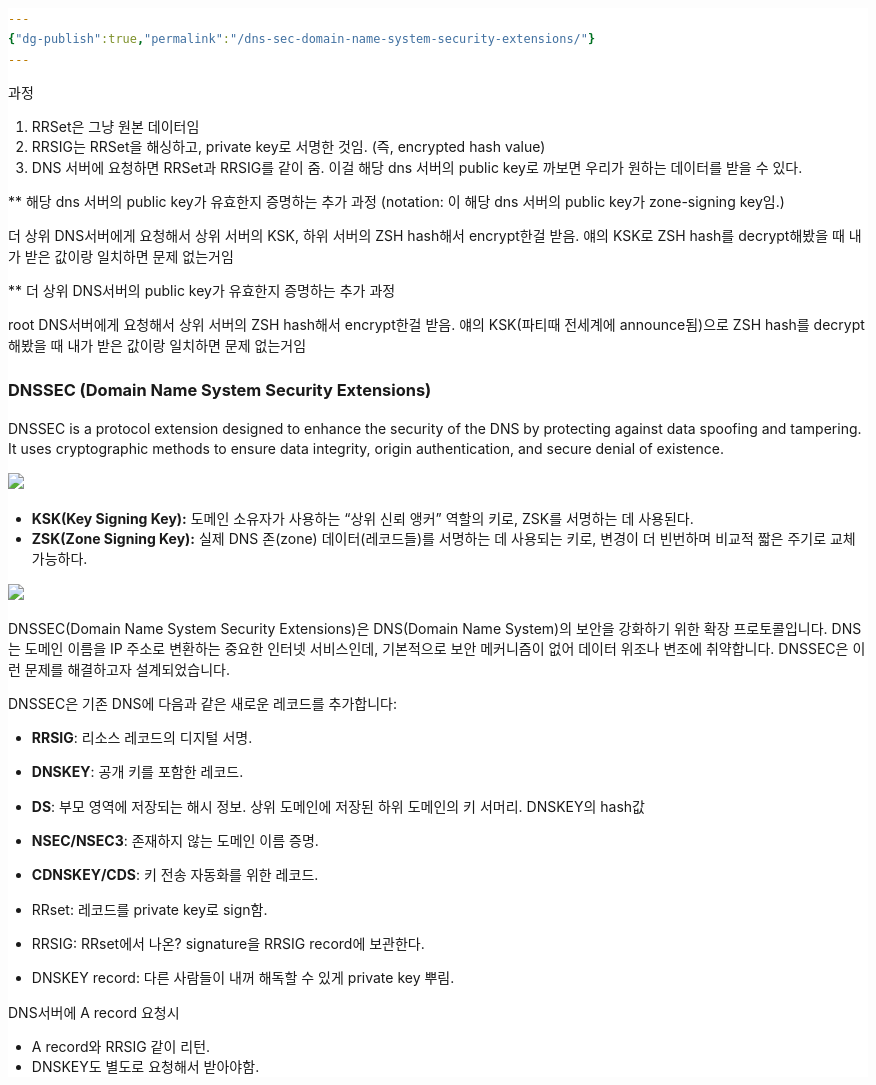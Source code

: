 ```yaml
---
{"dg-publish":true,"permalink":"/dns-sec-domain-name-system-security-extensions/"}
---
```


과정
1. RRSet은 그냥 원본 데이터임
2. RRSIG는 RRSet을 해싱하고, private key로 서명한 것임. (즉, encrypted hash value)
3. DNS 서버에 요청하면 RRSet과 RRSIG를 같이 줌. 이걸 해당 dns 서버의 public key로 까보면 우리가 원하는 데이터를 받을 수 있다.

** 해당 dns 서버의 public key가 유효한지 증명하는 추가 과정
	(notation: 이 해당 dns 서버의 public key가 zone-signing key임.)

더 상위 DNS서버에게 요청해서 상위 서버의 KSK, 하위 서버의 ZSH hash해서 encrypt한걸 받음.
얘의 KSK로 ZSH hash를 decrypt해봤을 때 내가 받은 값이랑 일치하면 문제 없는거임

** 더 상위 DNS서버의 public key가 유효한지 증명하는 추가 과정

root DNS서버에게 요청해서 상위 서버의 ZSH hash해서 encrypt한걸 받음.
얘의 KSK(파티때 전세계에 announce됨)으로 ZSH hash를 decrypt해봤을 때 내가 받은 값이랑 일치하면 문제 없는거임



### DNSSEC (Domain Name System Security Extensions)
DNSSEC is a protocol extension designed to enhance the security of the DNS by protecting against data spoofing and tampering. It uses cryptographic methods to ensure data integrity, origin authentication, and secure denial of existence.

![](https://miro.medium.com/v2/resize:fit:1400/1*GLQ4YeaOBFvV6u-sfhm17Q.png)

- **KSK(Key Signing Key):** 도메인 소유자가 사용하는 “상위 신뢰 앵커” 역할의 키로, ZSK를 서명하는 데 사용된다.
- **ZSK(Zone Signing Key):** 실제 DNS 존(zone) 데이터(레코드들)를 서명하는 데 사용되는 키로, 변경이 더 빈번하며 비교적 짧은 주기로 교체 가능하다.

![](https://miro.medium.com/v2/resize:fit:930/1*oCW3Ed9Ylb1MkFtgW9o-uw.png)



DNSSEC(Domain Name System Security Extensions)은 DNS(Domain Name System)의 보안을 강화하기 위한 확장 프로토콜입니다. DNS는 도메인 이름을 IP 주소로 변환하는 중요한 인터넷 서비스인데, 기본적으로 보안 메커니즘이 없어 데이터 위조나 변조에 취약합니다. DNSSEC은 이런 문제를 해결하고자 설계되었습니다.

DNSSEC은 기존 DNS에 다음과 같은 새로운 레코드를 추가합니다:
- **RRSIG**: 리소스 레코드의 디지털 서명.
- **DNSKEY**: 공개 키를 포함한 레코드.
- **DS**: 부모 영역에 저장되는 해시 정보. 상위 도메인에 저장된 하위 도메인의 키 서머리. DNSKEY의 hash값
- **NSEC/NSEC3**: 존재하지 않는 도메인 이름 증명.
- **CDNSKEY/CDS**: 키 전송 자동화를 위한 레코드.

- RRset: 레코드를 private key로 sign함.
- RRSIG: RRset에서 나온? signature을 RRSIG record에 보관한다.
- DNSKEY record: 다른 사람들이 내꺼 해독할 수 있게 private key 뿌림.

DNS서버에 A record 요청시
- A record와 RRSIG 같이 리턴. 
- DNSKEY도 별도로 요청해서 받아야함.
